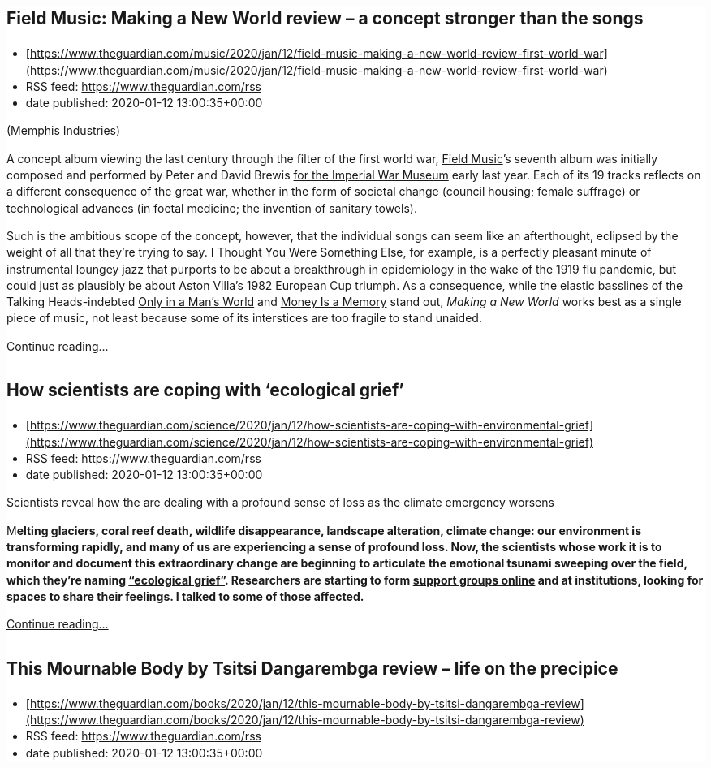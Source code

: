 ## Field Music: Making a New World review – a concept stronger than the songs
 - [https://www.theguardian.com/music/2020/jan/12/field-music-making-a-new-world-review-first-world-war](https://www.theguardian.com/music/2020/jan/12/field-music-making-a-new-world-review-first-world-war)
 - RSS feed: https://www.theguardian.com/rss
 - date published: 2020-01-12 13:00:35+00:00

(Memphis Industries)<p>A concept album viewing the last century through the filter of the first world war, <a href="http://field-music.co.uk/" title="">Field Music</a>’s seventh album was initially composed and performed by Peter and David Brewis <a href="https://www.theguardian.com/world/2019/jan/06/field-music-gigs-first-world-war-ended-sound-ranging-guns-silent" title="">for the Imperial War Museum</a> early last year. Each of its 19 tracks reflects on a different consequence of the great war, whether in the form of societal change (council housing; female suffrage) or technological advances (in foetal medicine; the invention of sanitary towels).</p><p>Such is the ambitious scope of the concept, however, that the individual songs can seem like an afterthought, eclipsed by the weight of all that they’re trying to say. I Thought You Were Something Else, for example, is a perfectly pleasant minute of instrumental loungey jazz that purports to be about a breakthrough in epidemiology in the wake of the 1919 flu pandemic, but could just as plausibly be about Aston Villa’s 1982 European Cup triumph. As a consequence, while the elastic basslines of the Talking Heads-indebted <a href="https://www.youtube.com/watch?v=ft__PS9rFAU" title="">Only in a Man’s World</a> and <a href="https://www.youtube.com/watch?v=GUZsDrN7bms" title="">Money Is a Memory</a> stand out, <em>Making a New World</em> works best as a single piece of music, not least because some of its interstices are too fragile to stand unaided.</p> <a href="https://www.theguardian.com/music/2020/jan/12/field-music-making-a-new-world-review-first-world-war">Continue reading...</a>

## How scientists are coping with ‘ecological grief’
 - [https://www.theguardian.com/science/2020/jan/12/how-scientists-are-coping-with-environmental-grief](https://www.theguardian.com/science/2020/jan/12/how-scientists-are-coping-with-environmental-grief)
 - RSS feed: https://www.theguardian.com/rss
 - date published: 2020-01-12 13:00:35+00:00

<p>Scientists reveal how the are dealing with a profound sense of loss as the climate emergency worsens</p><p>M<strong>elting glaciers, coral reef death, wildlife disappearance, landscape alteration, climate change: our environment is </strong><strong>transforming rapidly, and many of us are experiencing a sense of profound loss. Now, the scientists</strong><strong> whose work it is to monitor and document this extraordinary change</strong><strong> are beginning to articulate the emotional tsunami sweeping over the field, which they’re naming <a href="https://science.sciencemag.org/content/366/6462/193.1">“ecological grief”</a>. Researchers are starting to form <a href="https://www.isthishowyoufeel.com" title="">support groups online</a> and at institutions, looking for spaces to share their feelings. </strong><strong>I talked to some of those affected.</strong></p> <a href="https://www.theguardian.com/science/2020/jan/12/how-scientists-are-coping-with-environmental-grief">Continue reading...</a>

## This Mournable Body by Tsitsi Dangarembga review – life on the precipice
 - [https://www.theguardian.com/books/2020/jan/12/this-mournable-body-by-tsitsi-dangarembga-review](https://www.theguardian.com/books/2020/jan/12/this-mournable-body-by-tsitsi-dangarembga-review)
 - RSS feed: https://www.theguardian.com/rss
 - date published: 2020-01-12 13:00:35+00:00
